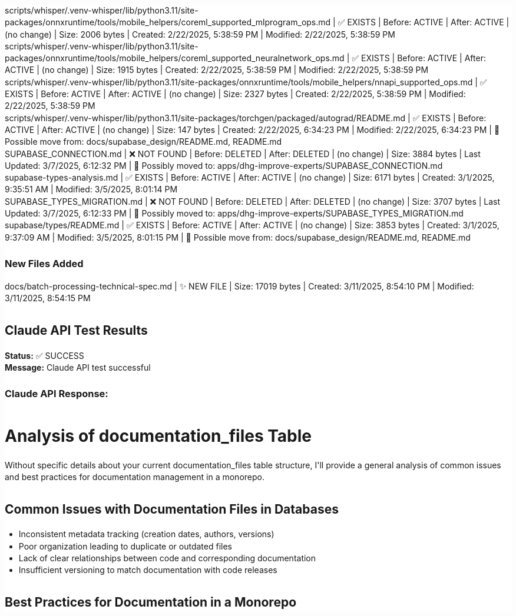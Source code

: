 scripts/whisper/.venv-whisper/lib/python3.11/site-packages/onnxruntime/tools/mobile_helpers/coreml_supported_mlprogram_ops.md | ✅ EXISTS | Before: ACTIVE | After: ACTIVE | (no change) | Size: 2006 bytes | Created: 2/22/2025, 5:38:59 PM | Modified: 2/22/2025, 5:38:59 PM  
scripts/whisper/.venv-whisper/lib/python3.11/site-packages/onnxruntime/tools/mobile_helpers/coreml_supported_neuralnetwork_ops.md | ✅ EXISTS | Before: ACTIVE | After: ACTIVE | (no change) | Size: 1915 bytes | Created: 2/22/2025, 5:38:59 PM | Modified: 2/22/2025, 5:38:59 PM  
scripts/whisper/.venv-whisper/lib/python3.11/site-packages/onnxruntime/tools/mobile_helpers/nnapi_supported_ops.md | ✅ EXISTS | Before: ACTIVE | After: ACTIVE | (no change) | Size: 2327 bytes | Created: 2/22/2025, 5:38:59 PM | Modified: 2/22/2025, 5:38:59 PM  
scripts/whisper/.venv-whisper/lib/python3.11/site-packages/torchgen/packaged/autograd/README.md | ✅ EXISTS | Before: ACTIVE | After: ACTIVE | (no change) | Size: 147 bytes | Created: 2/22/2025, 6:34:23 PM | Modified: 2/22/2025, 6:34:23 PM | 🔄 Possible move from: docs/supabase_design/README.md, README.md  
SUPABASE_CONNECTION.md | ❌ NOT FOUND | Before: DELETED | After: DELETED | (no change) | Size: 3884 bytes | Last Updated: 3/7/2025, 6:12:32 PM | 🔄 Possibly moved to: apps/dhg-improve-experts/SUPABASE_CONNECTION.md  
supabase-types-analysis.md | ✅ EXISTS | Before: ACTIVE | After: ACTIVE | (no change) | Size: 6171 bytes | Created: 3/1/2025, 9:35:51 AM | Modified: 3/5/2025, 8:01:14 PM  
SUPABASE_TYPES_MIGRATION.md | ❌ NOT FOUND | Before: DELETED | After: DELETED | (no change) | Size: 3707 bytes | Last Updated: 3/7/2025, 6:12:33 PM | 🔄 Possibly moved to: apps/dhg-improve-experts/SUPABASE_TYPES_MIGRATION.md  
supabase/types/README.md | ✅ EXISTS | Before: ACTIVE | After: ACTIVE | (no change) | Size: 3853 bytes | Created: 3/1/2025, 9:37:09 AM | Modified: 3/5/2025, 8:01:15 PM | 🔄 Possible move from: docs/supabase_design/README.md, README.md  

### New Files Added
docs/batch-processing-technical-spec.md | ✨ NEW FILE | Size: 17019 bytes | Created: 3/11/2025, 8:54:10 PM | Modified: 3/11/2025, 8:54:15 PM  

## Claude API Test Results

**Status:** ✅ SUCCESS  
**Message:** Claude API test successful

### Claude API Response:

# Analysis of documentation_files Table

Without specific details about your current documentation_files table structure, I'll provide a general analysis of common issues and best practices for documentation management in a monorepo.

## Common Issues with Documentation Files in Databases
- Inconsistent metadata tracking (creation dates, authors, versions)
- Poor organization leading to duplicate or outdated files
- Lack of clear relationships between code and corresponding documentation
- Insufficient versioning to match documentation with code releases

## Best Practices for Documentation in a Monorepo
